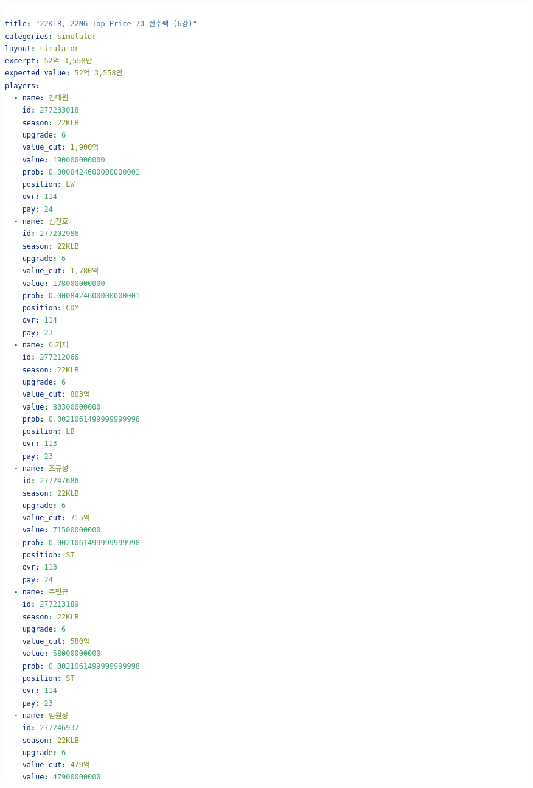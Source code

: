 ```yaml
---
title: "22KLB, 22NG Top Price 70 선수팩 (6강)"
categories: simulator
layout: simulator
excerpt: 52억 3,558만
expected_value: 52억 3,558만
players:
  - name: 김대원
    id: 277233018
    season: 22KLB
    upgrade: 6
    value_cut: 1,900억
    value: 190000000000
    prob: 0.0008424600000000001
    position: LW
    ovr: 114
    pay: 24
  - name: 신진호
    id: 277202986
    season: 22KLB
    upgrade: 6
    value_cut: 1,780억
    value: 178000000000
    prob: 0.0008424600000000001
    position: CDM
    ovr: 114
    pay: 23
  - name: 이기제
    id: 277212066
    season: 22KLB
    upgrade: 6
    value_cut: 803억
    value: 80300000000
    prob: 0.0021061499999999998
    position: LB
    ovr: 113
    pay: 23
  - name: 조규성
    id: 277247686
    season: 22KLB
    upgrade: 6
    value_cut: 715억
    value: 71500000000
    prob: 0.0021061499999999998
    position: ST
    ovr: 113
    pay: 24
  - name: 주민규
    id: 277213189
    season: 22KLB
    upgrade: 6
    value_cut: 580억
    value: 58000000000
    prob: 0.0021061499999999998
    position: ST
    ovr: 114
    pay: 23
  - name: 엄원상
    id: 277246937
    season: 22KLB
    upgrade: 6
    value_cut: 479억
    value: 47900000000
```